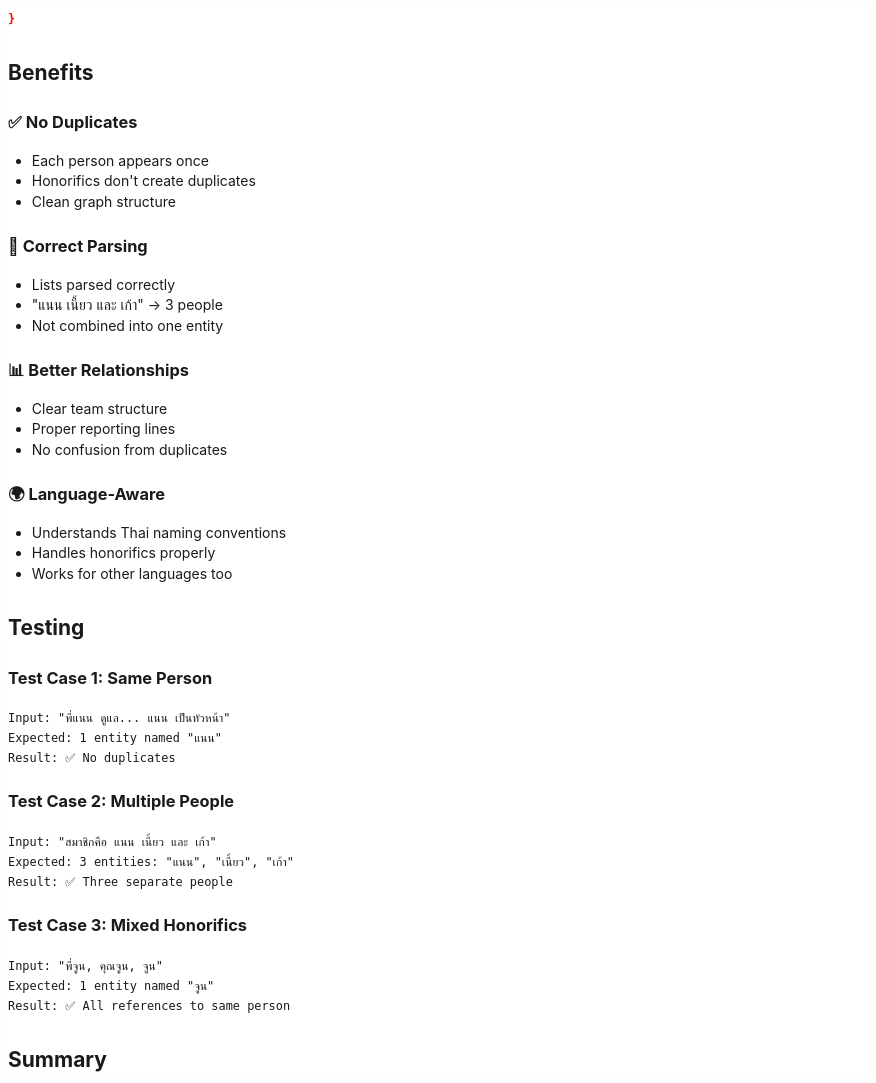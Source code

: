 ```json
}
```

## Benefits

### ✅ **No Duplicates**
- Each person appears once
- Honorifics don't create duplicates
- Clean graph structure

### 🎯 **Correct Parsing**
- Lists parsed correctly
- "แนน เนี้ยว และ เก้า" → 3 people
- Not combined into one entity

### 📊 **Better Relationships**
- Clear team structure
- Proper reporting lines
- No confusion from duplicates

### 🌍 **Language-Aware**
- Understands Thai naming conventions
- Handles honorifics properly
- Works for other languages too

## Testing

### Test Case 1: Same Person
```
Input: "พี่แนน ดูแล... แนน เป็นหัวหน้า"
Expected: 1 entity named "แนน"
Result: ✅ No duplicates
```

### Test Case 2: Multiple People
```
Input: "สมาชิกคือ แนน เนี้ยว และ เก้า"
Expected: 3 entities: "แนน", "เนี้ยว", "เก้า"
Result: ✅ Three separate people
```

### Test Case 3: Mixed Honorifics
```
Input: "พี่จูน, คุณจูน, จูน"
Expected: 1 entity named "จูน"
Result: ✅ All references to same person
```

## Summary

